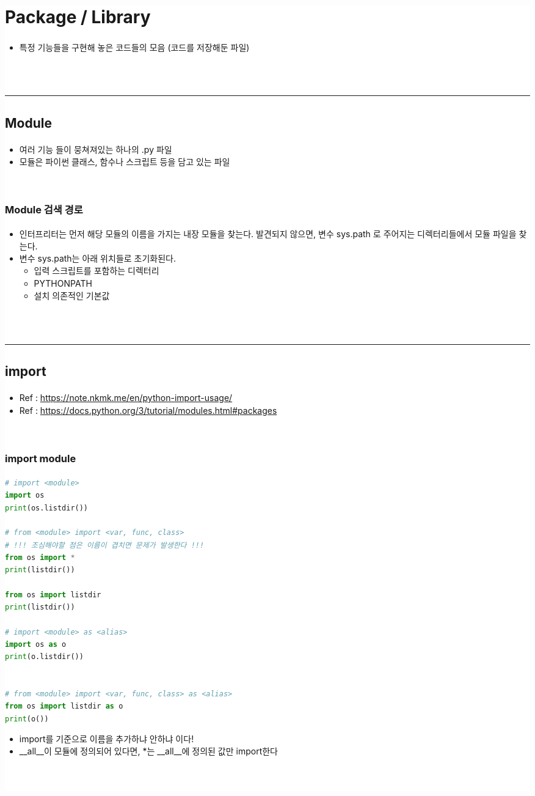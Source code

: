 # Package / Library
* 특정 기능들을 구현해 놓은 코드들의 모음 (코드를 저장해둔 파일)
</br>
</br>


---
## Module 
* 여러 기능 들이 뭉쳐져있는 하나의 .py 파일
* 모듈은 파이썬 클래스, 함수나 스크립트 등을 담고 있는 파일
</br>


### Module 검색 경로
* 인터프리터는 먼저 해당 모듈의 이름을 가지는 내장 모듈을 찾는다. 발견되지 않으면, 변수 sys.path 로 주어지는 디렉터리들에서 
모듈 파일을 찾는다.
* 변수 sys.path는 아래 위치들로 초기화된다.
    * 입력 스크립트를 포함하는 디렉터리
    * PYTHONPATH
    * 설치 의존적인 기본값
</br>
</br>


---
## import
* Ref : https://note.nkmk.me/en/python-import-usage/
* Ref : https://docs.python.org/3/tutorial/modules.html#packages
</br>

### import module
```python
# import <module>
import os
print(os.listdir())

# from <module> import <var, func, class>
# !!! 조심해야할 점은 이름이 겹치면 문제가 발생한다 !!!
from os import *
print(listdir())

from os import listdir
print(listdir())

# import <module> as <alias>
import os as o
print(o.listdir())


# from <module> import <var, func, class> as <alias>
from os import listdir as o
print(o())

```
* import를 기준으로 이름을 추가하냐 안하냐 이다!
* __all__이 모듈에 정의되어 있다면, *는 __all__에 정의된 값만 import한다
</br>
</br>
